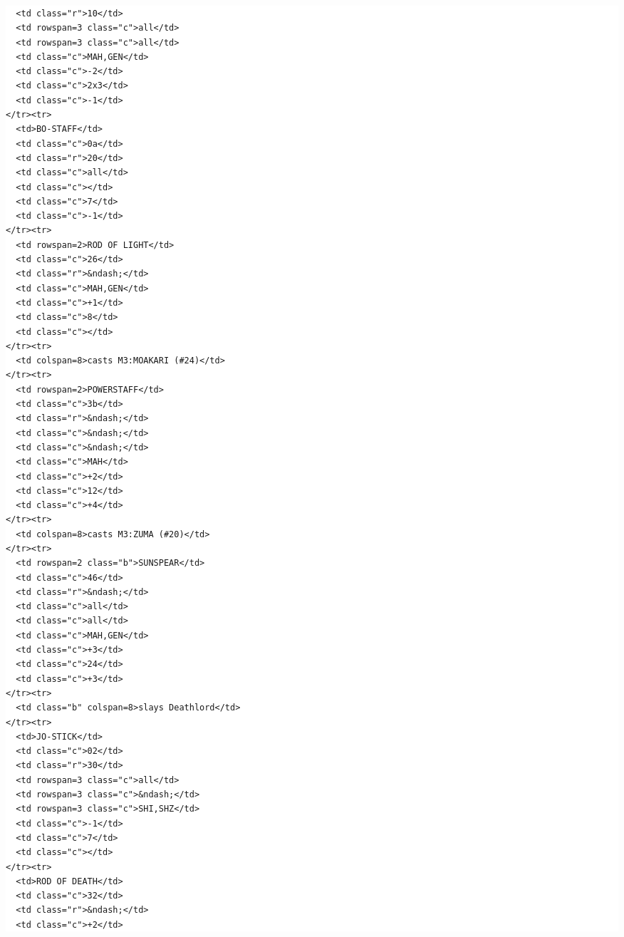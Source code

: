       <td class="r">10</td>
      <td rowspan=3 class="c">all</td>
      <td rowspan=3 class="c">all</td>
      <td class="c">MAH,GEN</td>
      <td class="c">-2</td>
      <td class="c">2x3</td>
      <td class="c">-1</td>
    </tr><tr>
      <td>BO-STAFF</td>
      <td class="c">0a</td>
      <td class="r">20</td>
      <td class="c">all</td>
      <td class="c"></td>
      <td class="c">7</td>
      <td class="c">-1</td>
    </tr><tr>
      <td rowspan=2>ROD OF LIGHT</td>
      <td class="c">26</td>
      <td class="r">&ndash;</td>
      <td class="c">MAH,GEN</td>
      <td class="c">+1</td>
      <td class="c">8</td>
      <td class="c"></td>
    </tr><tr>
      <td colspan=8>casts M3:MOAKARI (#24)</td>
    </tr><tr>
      <td rowspan=2>POWERSTAFF</td>
      <td class="c">3b</td>
      <td class="r">&ndash;</td>
      <td class="c">&ndash;</td>
      <td class="c">&ndash;</td>
      <td class="c">MAH</td>
      <td class="c">+2</td>
      <td class="c">12</td>
      <td class="c">+4</td>
    </tr><tr>
      <td colspan=8>casts M3:ZUMA (#20)</td>
    </tr><tr>
      <td rowspan=2 class="b">SUNSPEAR</td>
      <td class="c">46</td>
      <td class="r">&ndash;</td>
      <td class="c">all</td>
      <td class="c">all</td>
      <td class="c">MAH,GEN</td>
      <td class="c">+3</td>
      <td class="c">24</td>
      <td class="c">+3</td>
    </tr><tr>
      <td class="b" colspan=8>slays Deathlord</td>
    </tr><tr>
      <td>JO-STICK</td>
      <td class="c">02</td>
      <td class="r">30</td>
      <td rowspan=3 class="c">all</td>
      <td rowspan=3 class="c">&ndash;</td>
      <td rowspan=3 class="c">SHI,SHZ</td>
      <td class="c">-1</td>
      <td class="c">7</td>
      <td class="c"></td>
    </tr><tr>
      <td>ROD OF DEATH</td>
      <td class="c">32</td>
      <td class="r">&ndash;</td>
      <td class="c">+2</td>
